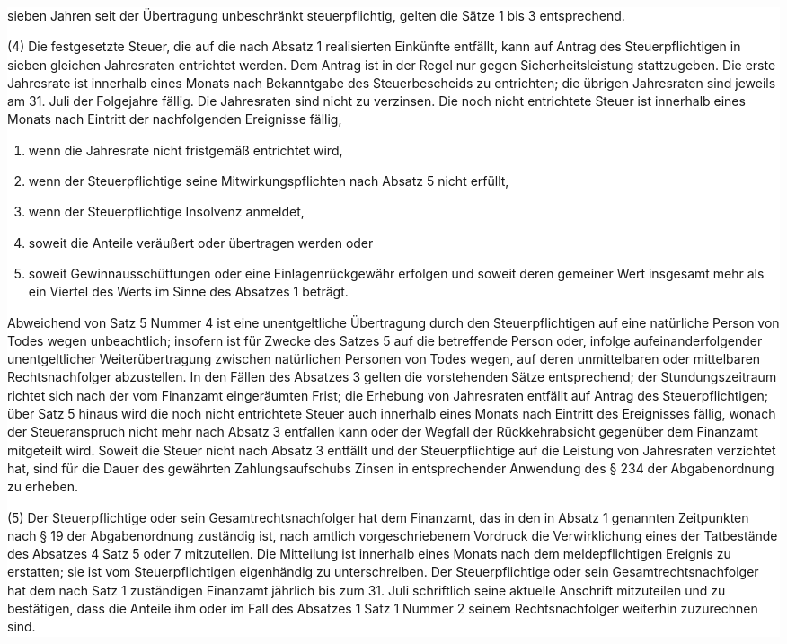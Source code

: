 sieben Jahren seit der Übertragung unbeschränkt steuerpflichtig,
gelten die Sätze 1 bis 3 entsprechend.

(4) Die festgesetzte Steuer, die auf die nach Absatz 1 realisierten
Einkünfte entfällt, kann auf Antrag des Steuerpflichtigen in sieben
gleichen Jahresraten entrichtet werden. Dem Antrag ist in der Regel
nur gegen Sicherheitsleistung stattzugeben. Die erste Jahresrate ist
innerhalb eines Monats nach Bekanntgabe des Steuerbescheids zu
entrichten; die übrigen Jahresraten sind jeweils am 31. Juli der
Folgejahre fällig. Die Jahresraten sind nicht zu verzinsen. Die noch
nicht entrichtete Steuer ist innerhalb eines Monats nach Eintritt der
nachfolgenden Ereignisse fällig,

1.  wenn die Jahresrate nicht fristgemäß entrichtet wird,


2.  wenn der Steuerpflichtige seine Mitwirkungspflichten nach Absatz 5
    nicht erfüllt,


3.  wenn der Steuerpflichtige Insolvenz anmeldet,


4.  soweit die Anteile veräußert oder übertragen werden oder


5.  soweit Gewinnausschüttungen oder eine Einlagenrückgewähr erfolgen und
    soweit deren gemeiner Wert insgesamt mehr als ein Viertel des Werts im
    Sinne des Absatzes 1 beträgt.



Abweichend von Satz 5 Nummer 4 ist eine unentgeltliche Übertragung
durch den Steuerpflichtigen auf eine natürliche Person von Todes wegen
unbeachtlich; insofern ist für Zwecke des Satzes 5 auf die betreffende
Person oder, infolge aufeinanderfolgender unentgeltlicher
Weiterübertragung zwischen natürlichen Personen von Todes wegen, auf
deren unmittelbaren oder mittelbaren Rechtsnachfolger abzustellen. In
den Fällen des Absatzes 3 gelten die vorstehenden Sätze entsprechend;
der Stundungszeitraum richtet sich nach der vom Finanzamt eingeräumten
Frist; die Erhebung von Jahresraten entfällt auf Antrag des
Steuerpflichtigen; über Satz 5 hinaus wird die noch nicht entrichtete
Steuer auch innerhalb eines Monats nach Eintritt des Ereignisses
fällig, wonach der Steueranspruch nicht mehr nach Absatz 3 entfallen
kann oder der Wegfall der Rückkehrabsicht gegenüber dem Finanzamt
mitgeteilt wird. Soweit die Steuer nicht nach Absatz 3 entfällt und
der Steuerpflichtige auf die Leistung von Jahresraten verzichtet hat,
sind für die Dauer des gewährten Zahlungsaufschubs Zinsen in
entsprechender Anwendung des § 234 der Abgabenordnung zu erheben.

(5) Der Steuerpflichtige oder sein Gesamtrechtsnachfolger hat dem
Finanzamt, das in den in Absatz 1 genannten Zeitpunkten nach § 19 der
Abgabenordnung zuständig ist, nach amtlich vorgeschriebenem Vordruck
die Verwirklichung eines der Tatbestände des Absatzes 4 Satz 5 oder 7
mitzuteilen. Die Mitteilung ist innerhalb eines Monats nach dem
meldepflichtigen Ereignis zu erstatten; sie ist vom Steuerpflichtigen
eigenhändig zu unterschreiben. Der Steuerpflichtige oder sein
Gesamtrechtsnachfolger hat dem nach Satz 1 zuständigen Finanzamt
jährlich bis zum 31. Juli schriftlich seine aktuelle Anschrift
mitzuteilen und zu bestätigen, dass die Anteile ihm oder im Fall des
Absatzes 1 Satz 1 Nummer 2 seinem Rechtsnachfolger weiterhin
zuzurechnen sind.
